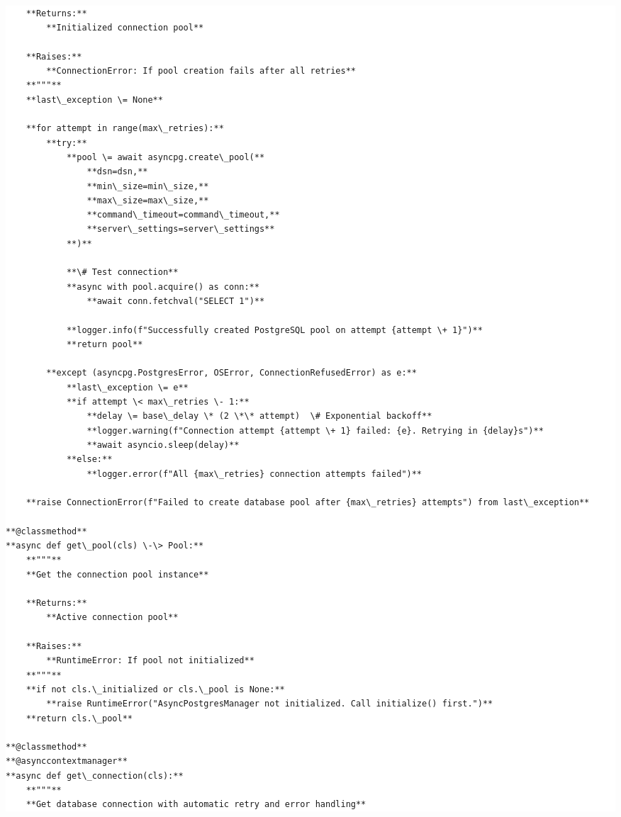         **Returns:**  
            **Initialized connection pool**  
              
        **Raises:**  
            **ConnectionError: If pool creation fails after all retries**  
        **"""**  
        **last\_exception \= None**  
          
        **for attempt in range(max\_retries):**  
            **try:**  
                **pool \= await asyncpg.create\_pool(**  
                    **dsn=dsn,**  
                    **min\_size=min\_size,**  
                    **max\_size=max\_size,**  
                    **command\_timeout=command\_timeout,**  
                    **server\_settings=server\_settings**  
                **)**  
                  
                **\# Test connection**  
                **async with pool.acquire() as conn:**  
                    **await conn.fetchval("SELECT 1")**  
                  
                **logger.info(f"Successfully created PostgreSQL pool on attempt {attempt \+ 1}")**  
                **return pool**  
                  
            **except (asyncpg.PostgresError, OSError, ConnectionRefusedError) as e:**  
                **last\_exception \= e**  
                **if attempt \< max\_retries \- 1:**  
                    **delay \= base\_delay \* (2 \*\* attempt)  \# Exponential backoff**  
                    **logger.warning(f"Connection attempt {attempt \+ 1} failed: {e}. Retrying in {delay}s")**  
                    **await asyncio.sleep(delay)**  
                **else:**  
                    **logger.error(f"All {max\_retries} connection attempts failed")**

        **raise ConnectionError(f"Failed to create database pool after {max\_retries} attempts") from last\_exception**

    **@classmethod**  
    **async def get\_pool(cls) \-\> Pool:**  
        **"""**  
        **Get the connection pool instance**  
          
        **Returns:**  
            **Active connection pool**  
              
        **Raises:**  
            **RuntimeError: If pool not initialized**  
        **"""**  
        **if not cls.\_initialized or cls.\_pool is None:**  
            **raise RuntimeError("AsyncPostgresManager not initialized. Call initialize() first.")**  
        **return cls.\_pool**

    **@classmethod**  
    **@asynccontextmanager**  
    **async def get\_connection(cls):**  
        **"""**  
        **Get database connection with automatic retry and error handling**  
          